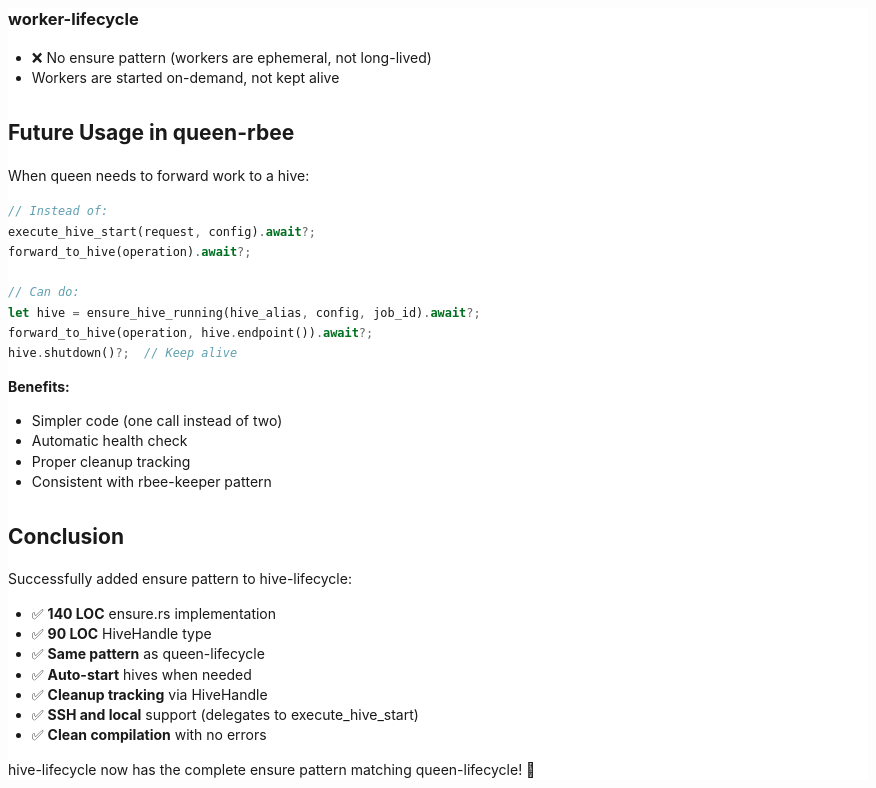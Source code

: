 ### worker-lifecycle
- ❌ No ensure pattern (workers are ephemeral, not long-lived)
- Workers are started on-demand, not kept alive

## Future Usage in queen-rbee

When queen needs to forward work to a hive:

```rust
// Instead of:
execute_hive_start(request, config).await?;
forward_to_hive(operation).await?;

// Can do:
let hive = ensure_hive_running(hive_alias, config, job_id).await?;
forward_to_hive(operation, hive.endpoint()).await?;
hive.shutdown()?;  // Keep alive
```

**Benefits:**
- Simpler code (one call instead of two)
- Automatic health check
- Proper cleanup tracking
- Consistent with rbee-keeper pattern

## Conclusion

Successfully added ensure pattern to hive-lifecycle:

- ✅ **140 LOC** ensure.rs implementation
- ✅ **90 LOC** HiveHandle type
- ✅ **Same pattern** as queen-lifecycle
- ✅ **Auto-start** hives when needed
- ✅ **Cleanup tracking** via HiveHandle
- ✅ **SSH and local** support (delegates to execute_hive_start)
- ✅ **Clean compilation** with no errors

hive-lifecycle now has the complete ensure pattern matching queen-lifecycle! 🎉

